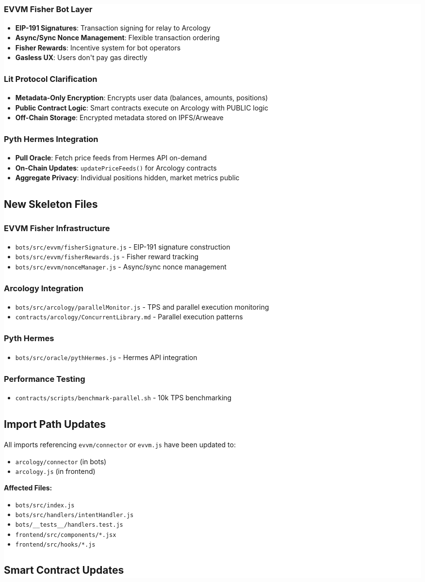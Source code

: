 ### EVVM Fisher Bot Layer
- **EIP-191 Signatures**: Transaction signing for relay to Arcology
- **Async/Sync Nonce Management**: Flexible transaction ordering
- **Fisher Rewards**: Incentive system for bot operators
- **Gasless UX**: Users don't pay gas directly

### Lit Protocol Clarification
- **Metadata-Only Encryption**: Encrypts user data (balances, amounts, positions)
- **Public Contract Logic**: Smart contracts execute on Arcology with PUBLIC logic
- **Off-Chain Storage**: Encrypted metadata stored on IPFS/Arweave

### Pyth Hermes Integration
- **Pull Oracle**: Fetch price feeds from Hermes API on-demand
- **On-Chain Updates**: `updatePriceFeeds()` for Arcology contracts
- **Aggregate Privacy**: Individual positions hidden, market metrics public

## New Skeleton Files

### EVVM Fisher Infrastructure
- `bots/src/evvm/fisherSignature.js` - EIP-191 signature construction
- `bots/src/evvm/fisherRewards.js` - Fisher reward tracking
- `bots/src/evvm/nonceManager.js` - Async/sync nonce management

### Arcology Integration
- `bots/src/arcology/parallelMonitor.js` - TPS and parallel execution monitoring
- `contracts/arcology/ConcurrentLibrary.md` - Parallel execution patterns

### Pyth Hermes
- `bots/src/oracle/pythHermes.js` - Hermes API integration

### Performance Testing
- `contracts/scripts/benchmark-parallel.sh` - 10k TPS benchmarking

## Import Path Updates

All imports referencing `evvm/connector` or `evvm.js` have been updated to:
- `arcology/connector` (in bots)
- `arcology.js` (in frontend)

**Affected Files:**
- `bots/src/index.js`
- `bots/src/handlers/intentHandler.js`
- `bots/__tests__/handlers.test.js`
- `frontend/src/components/*.jsx`
- `frontend/src/hooks/*.js`

## Smart Contract Updates

